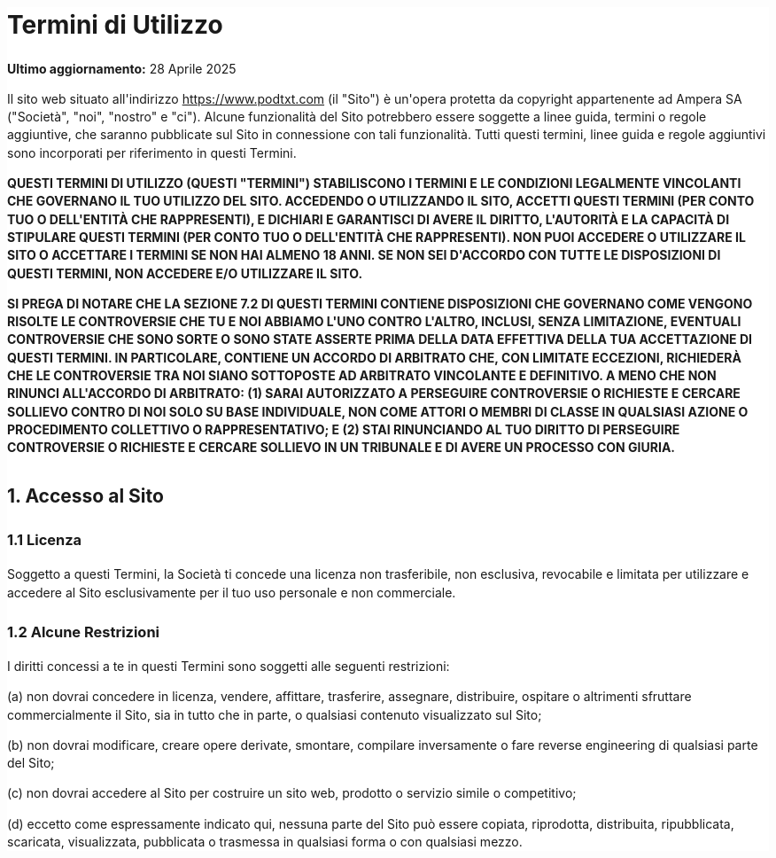 # Termini di Utilizzo

**Ultimo aggiornamento:** 28 Aprile 2025

Il sito web situato all'indirizzo https://www.podtxt.com (il "Sito") è un'opera protetta da copyright appartenente ad Ampera SA ("Società", "noi", "nostro" e "ci"). Alcune funzionalità del Sito potrebbero essere soggette a linee guida, termini o regole aggiuntive, che saranno pubblicate sul Sito in connessione con tali funzionalità. Tutti questi termini, linee guida e regole aggiuntivi sono incorporati per riferimento in questi Termini.

**QUESTI TERMINI DI UTILIZZO (QUESTI "TERMINI") STABILISCONO I TERMINI E LE CONDIZIONI LEGALMENTE VINCOLANTI CHE GOVERNANO IL TUO UTILIZZO DEL SITO. ACCEDENDO O UTILIZZANDO IL SITO, ACCETTI QUESTI TERMINI (PER CONTO TUO O DELL'ENTITÀ CHE RAPPRESENTI), E DICHIARI E GARANTISCI DI AVERE IL DIRITTO, L'AUTORITÀ E LA CAPACITÀ DI STIPULARE QUESTI TERMINI (PER CONTO TUO O DELL'ENTITÀ CHE RAPPRESENTI). NON PUOI ACCEDERE O UTILIZZARE IL SITO O ACCETTARE I TERMINI SE NON HAI ALMENO 18 ANNI. SE NON SEI D'ACCORDO CON TUTTE LE DISPOSIZIONI DI QUESTI TERMINI, NON ACCEDERE E/O UTILIZZARE IL SITO.**

**SI PREGA DI NOTARE CHE LA SEZIONE 7.2 DI QUESTI TERMINI CONTIENE DISPOSIZIONI CHE GOVERNANO COME VENGONO RISOLTE LE CONTROVERSIE CHE TU E NOI ABBIAMO L'UNO CONTRO L'ALTRO, INCLUSI, SENZA LIMITAZIONE, EVENTUALI CONTROVERSIE CHE SONO SORTE O SONO STATE ASSERTE PRIMA DELLA DATA EFFETTIVA DELLA TUA ACCETTAZIONE DI QUESTI TERMINI. IN PARTICOLARE, CONTIENE UN ACCORDO DI ARBITRATO CHE, CON LIMITATE ECCEZIONI, RICHIEDERÀ CHE LE CONTROVERSIE TRA NOI SIANO SOTTOPOSTE AD ARBITRATO VINCOLANTE E DEFINITIVO. A MENO CHE NON RINUNCI ALL'ACCORDO DI ARBITRATO: (1) SARAI AUTORIZZATO A PERSEGUIRE CONTROVERSIE O RICHIESTE E CERCARE SOLLIEVO CONTRO DI NOI SOLO SU BASE INDIVIDUALE, NON COME ATTORI O MEMBRI DI CLASSE IN QUALSIASI AZIONE O PROCEDIMENTO COLLETTIVO O RAPPRESENTATIVO; E (2) STAI RINUNCIANDO AL TUO DIRITTO DI PERSEGUIRE CONTROVERSIE O RICHIESTE E CERCARE SOLLIEVO IN UN TRIBUNALE E DI AVERE UN PROCESSO CON GIURIA.**

## 1. Accesso al Sito

### 1.1 Licenza

Soggetto a questi Termini, la Società ti concede una licenza non trasferibile, non esclusiva, revocabile e limitata per utilizzare e accedere al Sito esclusivamente per il tuo uso personale e non commerciale.

### 1.2 Alcune Restrizioni

I diritti concessi a te in questi Termini sono soggetti alle seguenti restrizioni:

(a) non dovrai concedere in licenza, vendere, affittare, trasferire, assegnare, distribuire, ospitare o altrimenti sfruttare commercialmente il Sito, sia in tutto che in parte, o qualsiasi contenuto visualizzato sul Sito;

(b) non dovrai modificare, creare opere derivate, smontare, compilare inversamente o fare reverse engineering di qualsiasi parte del Sito;

(c) non dovrai accedere al Sito per costruire un sito web, prodotto o servizio simile o competitivo;

(d) eccetto come espressamente indicato qui, nessuna parte del Sito può essere copiata, riprodotta, distribuita, ripubblicata, scaricata, visualizzata, pubblicata o trasmessa in qualsiasi forma o con qualsiasi mezzo.

